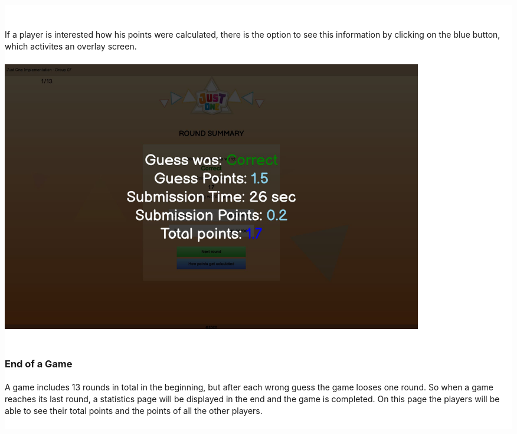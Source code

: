 <br><br>
If a player is interested how his points were calculated, there is the option to see this information by clicking on the blue button, which activites an overlay screen.
<br><br>
<img src="https://github.com/SoPra-Group-07/client/blob/master/screenshots/points.JPG" alt="Point Calculation" width="700"/>
<br><br>
### End of a Game
A game includes 13 rounds in total in the beginning, but after each wrong guess the game looses one round. So when a game reaches its last round, a statistics page will be displayed in the end and the game is completed. On this page the players will be able to see their total points and the points of all the other players.
<br><br>